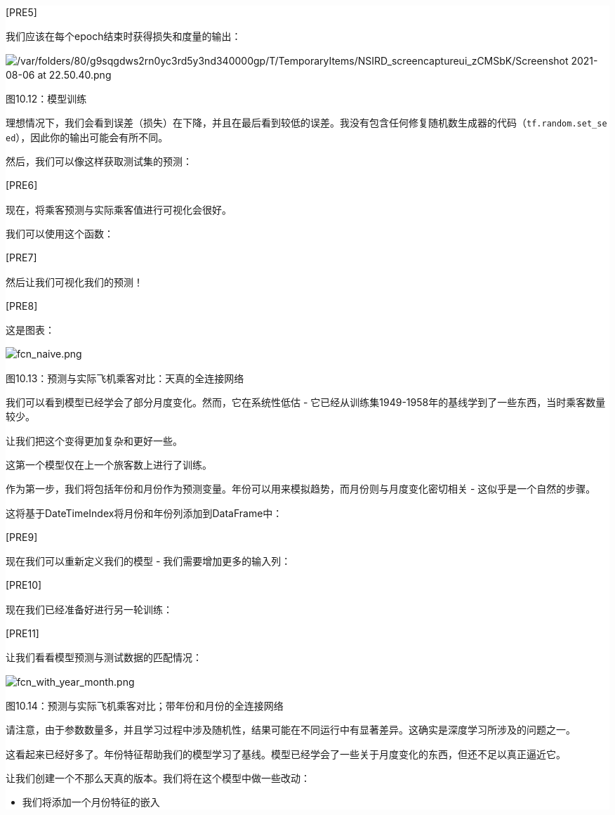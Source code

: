 [PRE5]

我们应该在每个epoch结束时获得损失和度量的输出：

![/var/folders/80/g9sqgdws2rn0yc3rd5y3nd340000gp/T/TemporaryItems/NSIRD_screencaptureui_zCMSbK/Screenshot 2021-08-06 at 22.50.40.png](img/B17577_10_11.png)

图10.12：模型训练

理想情况下，我们会看到误差（损失）在下降，并且在最后看到较低的误差。我没有包含任何修复随机数生成器的代码（`tf.random.set_seed`），因此你的输出可能会有所不同。

然后，我们可以像这样获取测试集的预测：

[PRE6]

现在，将乘客预测与实际乘客值进行可视化会很好。

我们可以使用这个函数：

[PRE7]

然后让我们可视化我们的预测！

[PRE8]

这是图表：

![fcn_naive.png](img/B17577_10_12.png)

图10.13：预测与实际飞机乘客对比：天真的全连接网络

我们可以看到模型已经学会了部分月度变化。然而，它在系统性低估 - 它已经从训练集1949-1958年的基线学到了一些东西，当时乘客数量较少。

让我们把这个变得更加复杂和更好一些。

这第一个模型仅在上一个旅客数上进行了训练。

作为第一步，我们将包括年份和月份作为预测变量。年份可以用来模拟趋势，而月份则与月度变化密切相关 - 这似乎是一个自然的步骤。

这将基于DateTimeIndex将月份和年份列添加到DataFrame中：

[PRE9]

现在我们可以重新定义我们的模型 - 我们需要增加更多的输入列：

[PRE10]

现在我们已经准备好进行另一轮训练：

[PRE11]

让我们看看模型预测与测试数据的匹配情况：

![fcn_with_year_month.png](img/B17577_10_13.png)

图10.14：预测与实际飞机乘客对比；带年份和月份的全连接网络

请注意，由于参数数量多，并且学习过程中涉及随机性，结果可能在不同运行中有显著差异。这确实是深度学习所涉及的问题之一。

这看起来已经好多了。年份特征帮助我们的模型学习了基线。模型已经学会了一些关于月度变化的东西，但还不足以真正逼近它。

让我们创建一个不那么天真的版本。我们将在这个模型中做一些改动：

+   我们将添加一个月份特征的嵌入
